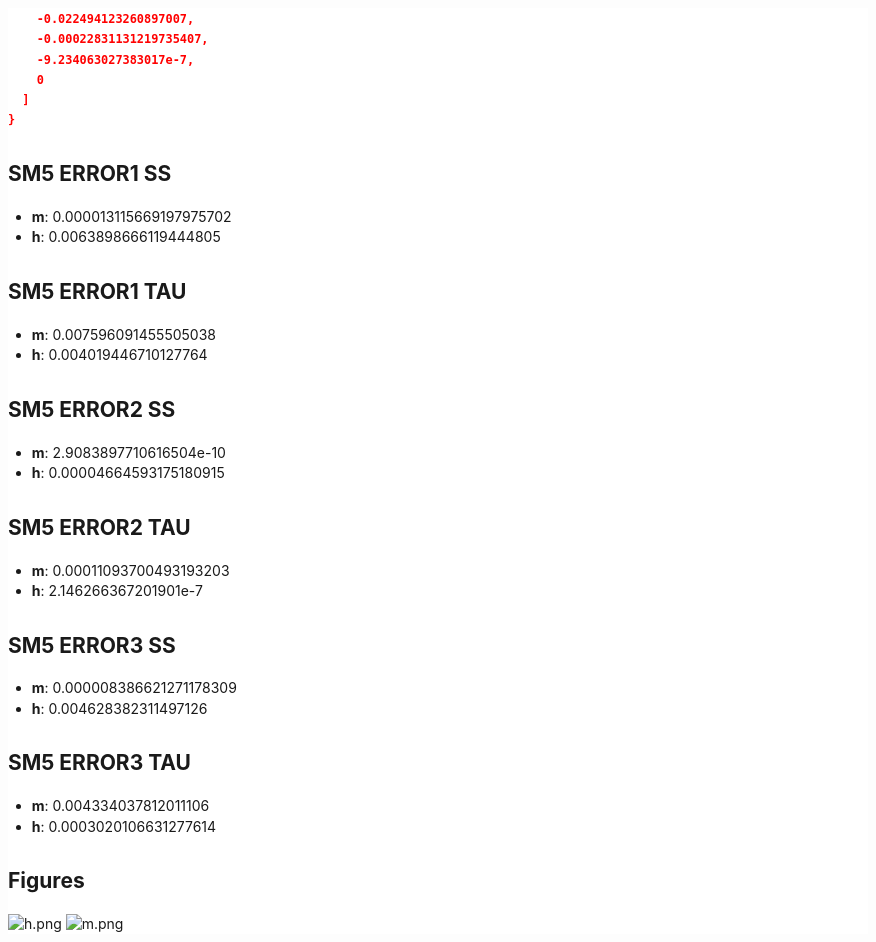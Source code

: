 ```json
    -0.022494123260897007,
    -0.00022831131219735407,
    -9.234063027383017e-7,
    0
  ]
}
```

## SM5 ERROR1 SS

- **m**: 0.000013115669197975702
- **h**: 0.0063898666119444805

## SM5 ERROR1 TAU

- **m**: 0.007596091455505038
- **h**: 0.004019446710127764

## SM5 ERROR2 SS

- **m**: 2.9083897710616504e-10
- **h**: 0.00004664593175180915

## SM5 ERROR2 TAU

- **m**: 0.00011093700493193203
- **h**: 2.146266367201901e-7

## SM5 ERROR3 SS

- **m**: 0.000008386621271178309
- **h**: 0.004628382311497126

## SM5 ERROR3 TAU

- **m**: 0.004334037812011106
- **h**: 0.0003020106631277614

## Figures

![h.png](images/h.png)
![m.png](images/m.png)
